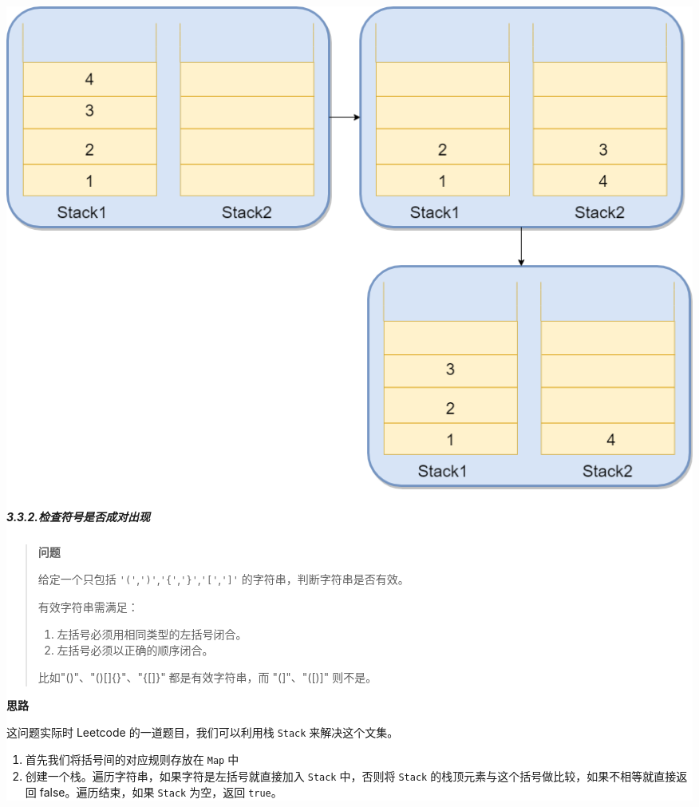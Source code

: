 ![栈实现浏览器倒退和前进](/docs/image/栈实现浏览器倒退和前进.png)

##### 3.3.2.检查符号是否成对出现

> **问题**
>
> 给定一个只包括 ``'('``,``')'``,``'{'``,``'}'``,``'['``,``']'`` 的字符串，判断字符串是否有效。
>
> 有效字符串需满足：
>
>  1. 左括号必须用相同类型的左括号闭合。
>  2. 左括号必须以正确的顺序闭合。
>
> 比如"()"、"()[]{}"、"{[]}" 都是有效字符串，而 "(]"、"([)]" 则不是。

**思路**

这问题实际时 Leetcode 的一道题目，我们可以利用栈 ``Stack`` 来解决这个文集。

1. 首先我们将括号间的对应规则存放在 ``Map`` 中
2. 创建一个栈。遍历字符串，如果字符是左括号就直接加入 ``Stack`` 中，否则将 ``Stack`` 的栈顶元素与这个括号做比较，如果不相等就直接返回 false。遍历结束，如果 ``Stack`` 为空，返回 ``true``。
